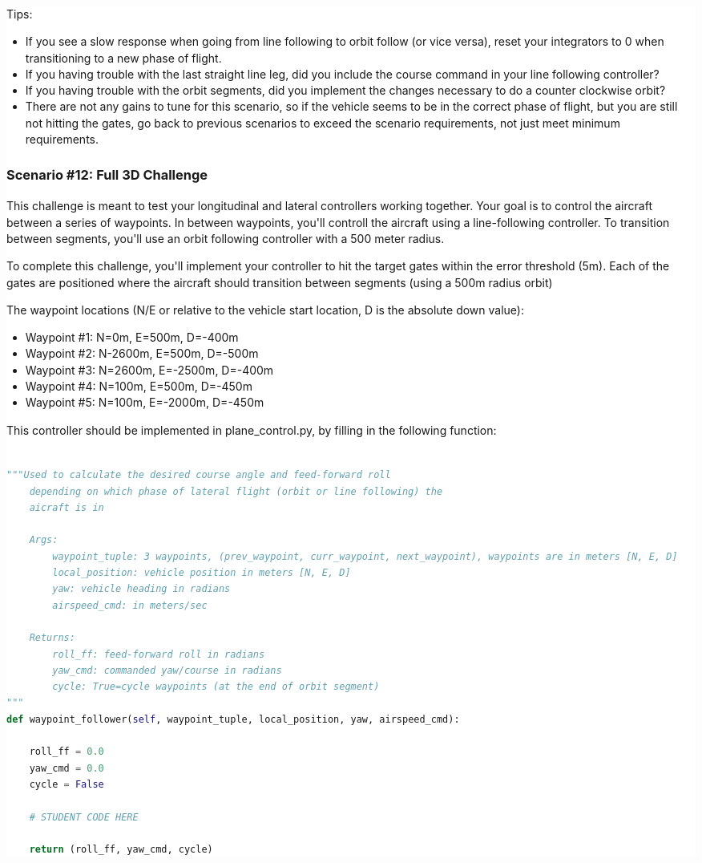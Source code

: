 Tips:

- If you see a slow response when going from line following to orbit follow (or vice versa), reset your integrators to 0 when transitioning to a new phase of flight.
- If you having trouble with the last straight line leg, did you include the course command in your line following controller?
- If you having trouble with the orbit segments, did you implement the changes necessary to do a counter clockwise orbit?
- There are not any gains to tune for this scenario, so if the vehicle seems to be in the correct phase of flight, but you are still not hitting the gates, go back to previous scenarios to exceed the scenario requirements, not just meet minimum requirements.

### Scenario #12: Full 3D Challenge ###

This challenge is meant to test your longitudinal and lateral controllers working together. Your goal is to control the aircraft between a series of waypoints. In between waypoints, you'll controll the aircraft using a line-following controller. To transition between segments, you'll use an orbit following controller with a 500 meter radius.

To complete this challenge, you'll implement your controller to hit the target gates within the error threshold (5m). Each of the gates are positioned where the aircraft should transition between segments (using a 500m radius orbit)

The waypoint locations (N/E or relative to the vehicle start location, D is the absolute down value):
- Waypoint #1: N=0m, E=500m, D=-400m
- Waypoint #2: N-2600m, E=500m, D=-500m
- Waypoint #3: N=2600m, E=-2500m, D=-400m
- Waypoint #4: N=100m, E=500m, D=-450m
- Waypoint #5: N=100m, E=-2000m, D=-450m

This controller should be implemented in plane_control.py, by filling in the following function:

~~~py

"""Used to calculate the desired course angle and feed-forward roll
    depending on which phase of lateral flight (orbit or line following) the 
    aicraft is in

    Args:
        waypoint_tuple: 3 waypoints, (prev_waypoint, curr_waypoint, next_waypoint), waypoints are in meters [N, E, D]
        local_position: vehicle position in meters [N, E, D]
        yaw: vehicle heading in radians
        airspeed_cmd: in meters/sec

    Returns:
        roll_ff: feed-forward roll in radians
        yaw_cmd: commanded yaw/course in radians
        cycle: True=cycle waypoints (at the end of orbit segment)
"""
def waypoint_follower(self, waypoint_tuple, local_position, yaw, airspeed_cmd):
    
    roll_ff = 0.0
    yaw_cmd = 0.0
    cycle = False
    
    # STUDENT CODE HERE
    
    return (roll_ff, yaw_cmd, cycle)

~~~
